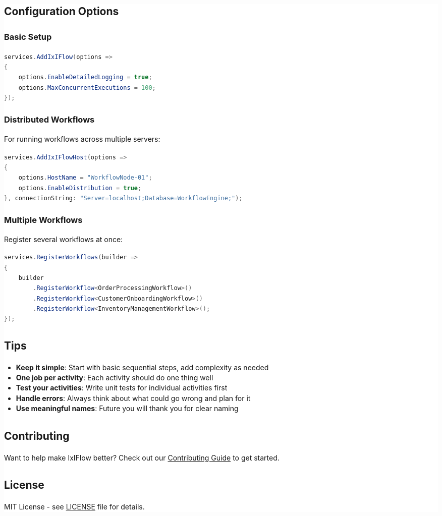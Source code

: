 ## Configuration Options

### Basic Setup

```csharp
services.AddIxIFlow(options =>
{
    options.EnableDetailedLogging = true;
    options.MaxConcurrentExecutions = 100;
});
```

### Distributed Workflows

For running workflows across multiple servers:

```csharp
services.AddIxIFlowHost(options =>
{
    options.HostName = "WorkflowNode-01";
    options.EnableDistribution = true;
}, connectionString: "Server=localhost;Database=WorkflowEngine;");
```

### Multiple Workflows

Register several workflows at once:

```csharp
services.RegisterWorkflows(builder =>
{
    builder
        .RegisterWorkflow<OrderProcessingWorkflow>()
        .RegisterWorkflow<CustomerOnboardingWorkflow>()
        .RegisterWorkflow<InventoryManagementWorkflow>();
});
```

## Tips

- **Keep it simple**: Start with basic sequential steps, add complexity as needed
- **One job per activity**: Each activity should do one thing well
- **Test your activities**: Write unit tests for individual activities first
- **Handle errors**: Always think about what could go wrong and plan for it
- **Use meaningful names**: Future you will thank you for clear naming

## Contributing

Want to help make IxIFlow better? Check out our [Contributing Guide](CONTRIBUTING.md) to get started.

## License

MIT License - see [LICENSE](LICENSE) file for details.
